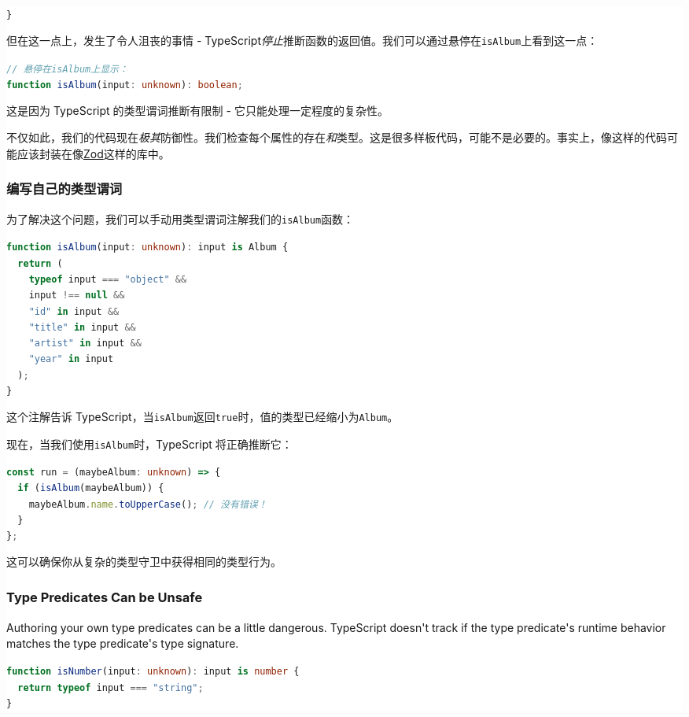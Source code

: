 ```typescript
}
```

但在这一点上，发生了令人沮丧的事情 - TypeScript*停止*推断函数的返回值。我们可以通过悬停在`isAlbum`上看到这一点：

```typescript
// 悬停在isAlbum上显示：
function isAlbum(input: unknown): boolean;
```

这是因为 TypeScript 的类型谓词推断有限制 - 它只能处理一定程度的复杂性。

不仅如此，我们的代码现在*极其*防御性。我们检查每个属性的存在*和*类型。这是很多样板代码，可能不是必要的。事实上，像这样的代码可能应该封装在像[Zod](https://zod.dev/)这样的库中。

### 编写自己的类型谓词

为了解决这个问题，我们可以手动用类型谓词注解我们的`isAlbum`函数：

```typescript
function isAlbum(input: unknown): input is Album {
  return (
    typeof input === "object" &&
    input !== null &&
    "id" in input &&
    "title" in input &&
    "artist" in input &&
    "year" in input
  );
}
```

这个注解告诉 TypeScript，当`isAlbum`返回`true`时，值的类型已经缩小为`Album`。

现在，当我们使用`isAlbum`时，TypeScript 将正确推断它：

```typescript
const run = (maybeAlbum: unknown) => {
  if (isAlbum(maybeAlbum)) {
    maybeAlbum.name.toUpperCase(); // 没有错误！
  }
};
```

这可以确保你从复杂的类型守卫中获得相同的类型行为。

### Type Predicates Can be Unsafe

Authoring your own type predicates can be a little dangerous. TypeScript doesn't track if the type predicate's runtime behavior matches the type predicate's type signature.

```typescript
function isNumber(input: unknown): input is number {
  return typeof input === "string";
}
```

